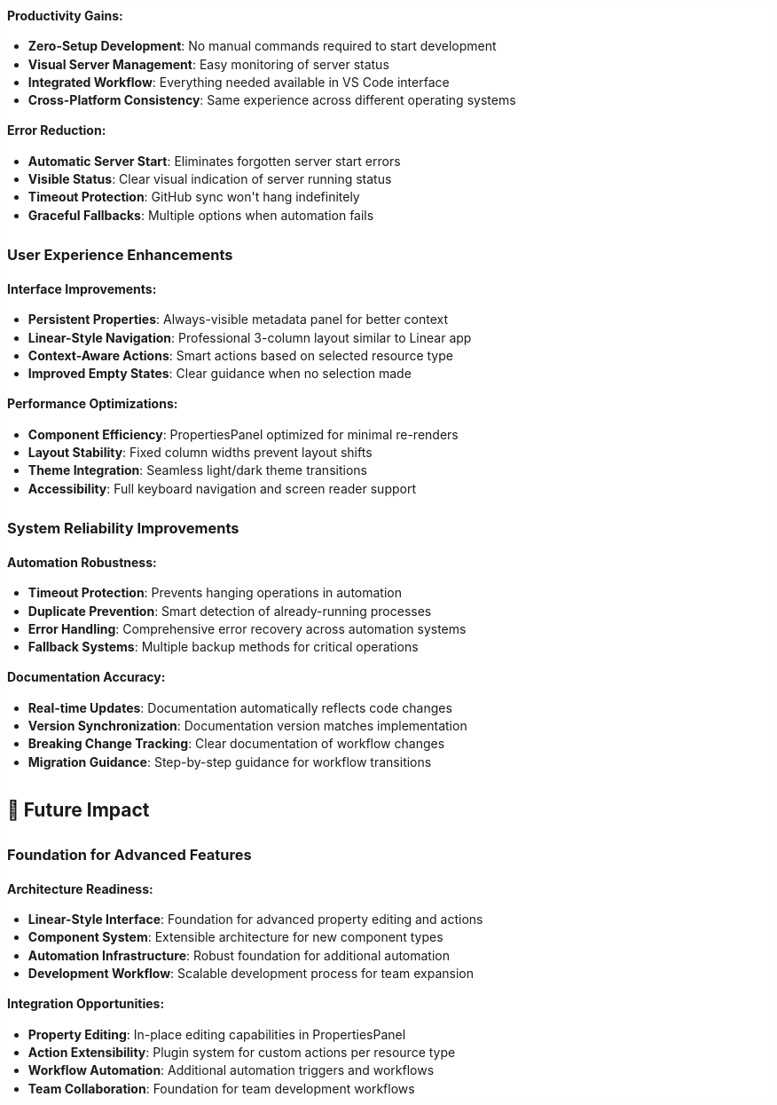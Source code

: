 **Productivity Gains:**
- **Zero-Setup Development**: No manual commands required to start development
- **Visual Server Management**: Easy monitoring of server status
- **Integrated Workflow**: Everything needed available in VS Code interface
- **Cross-Platform Consistency**: Same experience across different operating systems

**Error Reduction:**
- **Automatic Server Start**: Eliminates forgotten server start errors
- **Visible Status**: Clear visual indication of server running status
- **Timeout Protection**: GitHub sync won't hang indefinitely
- **Graceful Fallbacks**: Multiple options when automation fails

### User Experience Enhancements

**Interface Improvements:**
- **Persistent Properties**: Always-visible metadata panel for better context
- **Linear-Style Navigation**: Professional 3-column layout similar to Linear app
- **Context-Aware Actions**: Smart actions based on selected resource type
- **Improved Empty States**: Clear guidance when no selection made

**Performance Optimizations:**
- **Component Efficiency**: PropertiesPanel optimized for minimal re-renders
- **Layout Stability**: Fixed column widths prevent layout shifts
- **Theme Integration**: Seamless light/dark theme transitions
- **Accessibility**: Full keyboard navigation and screen reader support

### System Reliability Improvements

**Automation Robustness:**
- **Timeout Protection**: Prevents hanging operations in automation
- **Duplicate Prevention**: Smart detection of already-running processes
- **Error Handling**: Comprehensive error recovery across automation systems
- **Fallback Systems**: Multiple backup methods for critical operations

**Documentation Accuracy:**
- **Real-time Updates**: Documentation automatically reflects code changes
- **Version Synchronization**: Documentation version matches implementation
- **Breaking Change Tracking**: Clear documentation of workflow changes
- **Migration Guidance**: Step-by-step guidance for workflow transitions

## 🔮 Future Impact

### Foundation for Advanced Features

**Architecture Readiness:**
- **Linear-Style Interface**: Foundation for advanced property editing and actions
- **Component System**: Extensible architecture for new component types
- **Automation Infrastructure**: Robust foundation for additional automation
- **Development Workflow**: Scalable development process for team expansion

**Integration Opportunities:**
- **Property Editing**: In-place editing capabilities in PropertiesPanel
- **Action Extensibility**: Plugin system for custom actions per resource type
- **Workflow Automation**: Additional automation triggers and workflows
- **Team Collaboration**: Foundation for team development workflows
